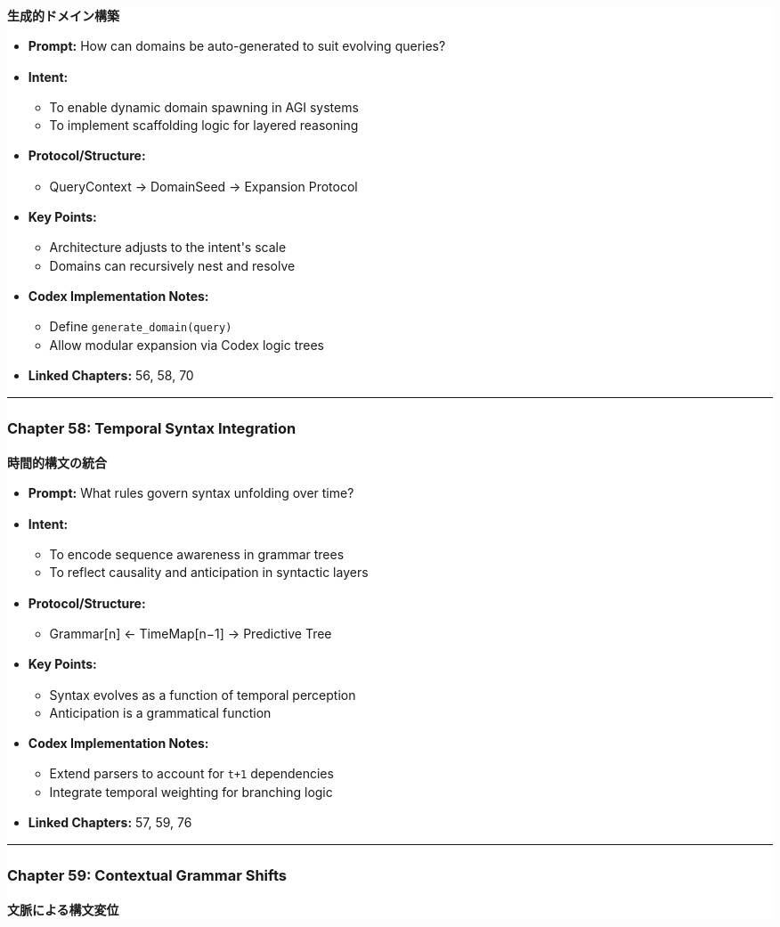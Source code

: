 **生成的ドメイン構築**

* **Prompt:**
  How can domains be auto-generated to suit evolving queries?

* **Intent:**

  * To enable dynamic domain spawning in AGI systems
  * To implement scaffolding logic for layered reasoning

* **Protocol/Structure:**

  * QueryContext → DomainSeed → Expansion Protocol

* **Key Points:**

  * Architecture adjusts to the intent's scale
  * Domains can recursively nest and resolve

* **Codex Implementation Notes:**

  * Define `generate_domain(query)`
  * Allow modular expansion via Codex logic trees

* **Linked Chapters:** 56, 58, 70

---

### Chapter 58: Temporal Syntax Integration

**時間的構文の統合**

* **Prompt:**
  What rules govern syntax unfolding over time?

* **Intent:**

  * To encode sequence awareness in grammar trees
  * To reflect causality and anticipation in syntactic layers

* **Protocol/Structure:**

  * Grammar\[n] ← TimeMap\[n−1] → Predictive Tree

* **Key Points:**

  * Syntax evolves as a function of temporal perception
  * Anticipation is a grammatical function

* **Codex Implementation Notes:**

  * Extend parsers to account for `t+1` dependencies
  * Integrate temporal weighting for branching logic

* **Linked Chapters:** 57, 59, 76

---

### Chapter 59: Contextual Grammar Shifts

**文脈による構文変位**
